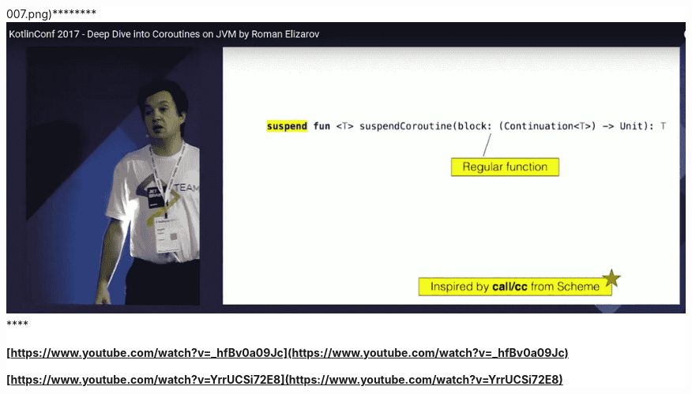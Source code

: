 007.png)********![](img/84059f3fa9e250fb6ce1759c1620542a.png)****

****[https://www.youtube.com/watch?v=_hfBv0a09Jc](https://www.youtube.com/watch?v=_hfBv0a09Jc)****

****[https://www.youtube.com/watch?v=YrrUCSi72E8](https://www.youtube.com/watch?v=YrrUCSi72E8)****
